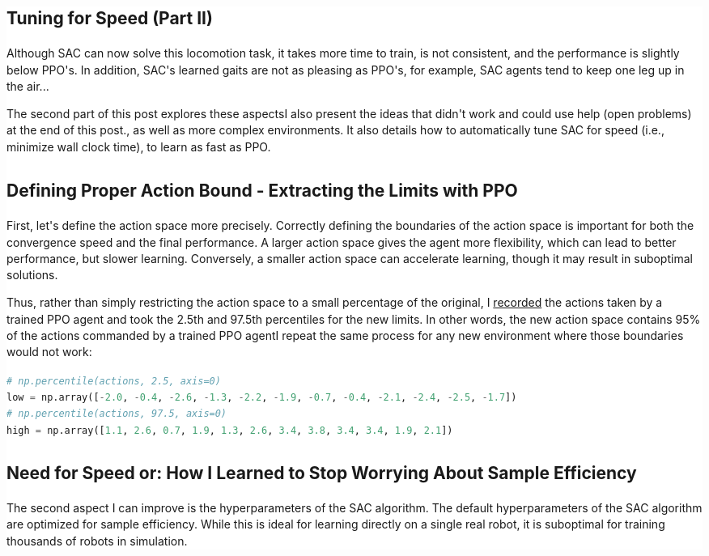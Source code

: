 ```python
```



## Tuning for Speed (Part II)

Although SAC can now solve this locomotion task, it takes more time to train, is not consistent, and the performance is slightly below PPO's.
In addition, SAC's learned gaits are not as pleasing as PPO's, for example, SAC agents tend to keep one leg up in the air...





The second part of this post explores these aspects<d-footnote>I also present the ideas that didn't work and could use help (open problems) at the end of this post.</d-footnote>, as well as more complex environments.
It also details how to automatically tune SAC for speed (i.e., minimize wall clock time), to learn as fast as PPO.







## Defining Proper Action Bound - Extracting the Limits with PPO

First, let's define the action space more precisely.
Correctly defining the boundaries of the action space is important for both the convergence speed and the final performance.
A larger action space gives the agent more flexibility, which can lead to better performance, but slower learning.
Conversely, a smaller action space can accelerate learning, though it may result in suboptimal solutions.

Thus, rather than simply restricting the action space to a small percentage of the original, I [recorded](#appendix-plot-action-distribution) the actions taken by a trained PPO agent and took the 2.5th and 97.5th percentiles for the new limits.
In other words, the new action space contains 95% of the actions commanded by a trained PPO agent<d-footnote>I repeat the same process for any new environment where those boundaries would not work</d-footnote>:
```python
# np.percentile(actions, 2.5, axis=0)
low = np.array([-2.0, -0.4, -2.6, -1.3, -2.2, -1.9, -0.7, -0.4, -2.1, -2.4, -2.5, -1.7])
# np.percentile(actions, 97.5, axis=0)
high = np.array([1.1, 2.6, 0.7, 1.9, 1.3, 2.6, 3.4, 3.8, 3.4, 3.4, 1.9, 2.1])
```

## Need for Speed or: How I Learned to Stop Worrying About Sample Efficiency

The second aspect I can improve is the hyperparameters of the SAC algorithm.
The default hyperparameters of the SAC algorithm are optimized for sample efficiency.
While this is ideal for learning directly on a single real robot, it is suboptimal for training thousands of robots in simulation.
